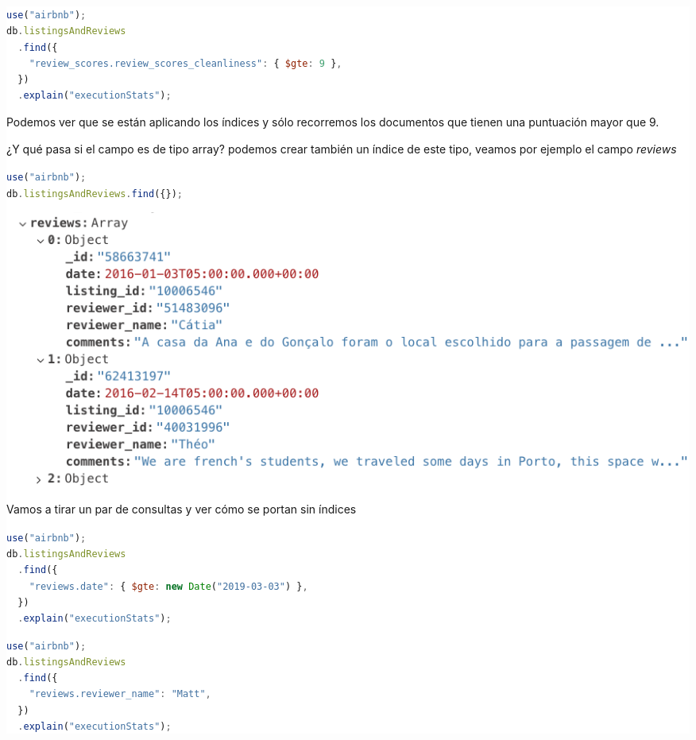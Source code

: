 ```javascript
use("airbnb");
db.listingsAndReviews
  .find({
    "review_scores.review_scores_cleanliness": { $gte: 9 },
  })
  .explain("executionStats");
```

Podemos ver que se están aplicando los índices y sólo recorremos los documentos que tienen una puntuación mayor que 9.

¿Y qué pasa si el campo es de tipo array? podemos crear también un índice de este tipo, veamos por ejemplo el campo _reviews_

```js
use("airbnb");
db.listingsAndReviews.find({});
```

![reviews, arrays de objetos  con opiniones](./media/18-reviews.png)

Vamos a tirar un par de consultas y ver cómo se portan sin índices

```javascript
use("airbnb");
db.listingsAndReviews
  .find({
    "reviews.date": { $gte: new Date("2019-03-03") },
  })
  .explain("executionStats");
```

```javascript
use("airbnb");
db.listingsAndReviews
  .find({
    "reviews.reviewer_name": "Matt",
  })
  .explain("executionStats");
```
